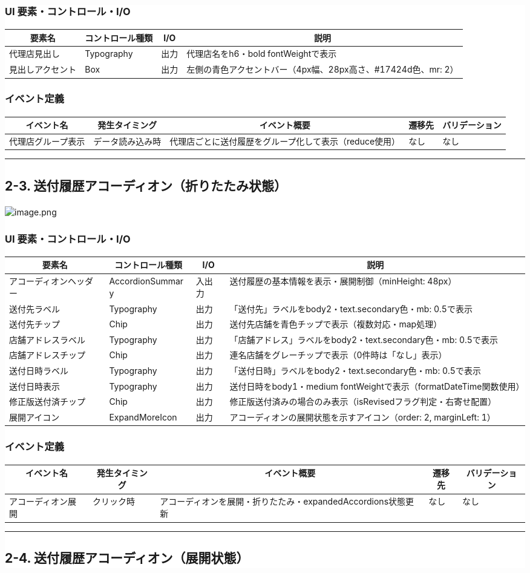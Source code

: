 ### UI 要素・コントロール・I/O

| 要素名 | コントロール種類 | I/O | 説明 |
| --- | --- | --- | --- |
| 代理店見出し | Typography | 出力 | 代理店名をh6・bold fontWeightで表示 |
| 見出しアクセント | Box | 出力 | 左側の青色アクセントバー（4px幅、28px高さ、#17424d色、mr: 2） |

### イベント定義

| イベント名 | 発生タイミング | イベント概要 | 遷移先 | バリデーション |
| --- | --- | --- | --- | --- |
| 代理店グループ表示 | データ読み込み時 | 代理店ごとに送付履歴をグループ化して表示（reduce使用） | なし | なし |

---

## 2-3. 送付履歴アコーディオン（折りたたみ状態）

![image.png](image%203.png)

### UI 要素・コントロール・I/O

| 要素名 | コントロール種類 | I/O | 説明 |
| --- | --- | --- | --- |
| アコーディオンヘッダー | AccordionSummary | 入出力 | 送付履歴の基本情報を表示・展開制御（minHeight: 48px） |
| 送付先ラベル | Typography | 出力 | 「送付先」ラベルをbody2・text.secondary色・mb: 0.5で表示 |
| 送付先チップ | Chip | 出力 | 送付先店舗を青色チップで表示（複数対応・map処理） |
| 店舗アドレスラベル | Typography | 出力 | 「店舗アドレス」ラベルをbody2・text.secondary色・mb: 0.5で表示 |
| 店舗アドレスチップ | Chip | 出力 | 連名店舗をグレーチップで表示（0件時は「なし」表示） |
| 送付日時ラベル | Typography | 出力 | 「送付日時」ラベルをbody2・text.secondary色・mb: 0.5で表示 |
| 送付日時表示 | Typography | 出力 | 送付日時をbody1・medium fontWeightで表示（formatDateTime関数使用） |
| 修正版送付済チップ | Chip | 出力 | 修正版送付済みの場合のみ表示（isRevisedフラグ判定・右寄せ配置） |
| 展開アイコン | ExpandMoreIcon | 出力 | アコーディオンの展開状態を示すアイコン（order: 2, marginLeft: 1） |

### イベント定義

| イベント名 | 発生タイミング | イベント概要 | 遷移先 | バリデーション |
| --- | --- | --- | --- | --- |
| アコーディオン展開 | クリック時 | アコーディオンを展開・折りたたみ・expandedAccordions状態更新 | なし | なし |

---

## 2-4. 送付履歴アコーディオン（展開状態）
